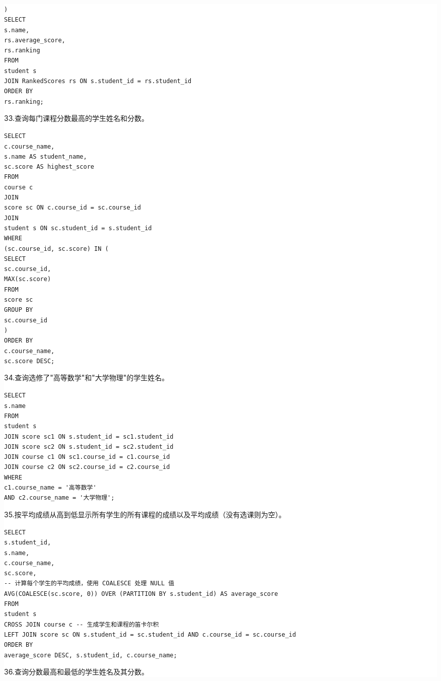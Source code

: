     )
    SELECT
    s.name,
    rs.average_score,
    rs.ranking
    FROM
    student s
    JOIN RankedScores rs ON s.student_id = rs.student_id
    ORDER BY
    rs.ranking;
33.查询每门课程分数最高的学生姓名和分数。

    SELECT
    c.course_name,
    s.name AS student_name,
    sc.score AS highest_score
    FROM
    course c
    JOIN
    score sc ON c.course_id = sc.course_id
    JOIN
    student s ON sc.student_id = s.student_id
    WHERE
    (sc.course_id, sc.score) IN (
    SELECT
    sc.course_id,
    MAX(sc.score)
    FROM
    score sc
    GROUP BY
    sc.course_id
    )
    ORDER BY
    c.course_name,
    sc.score DESC;
34.查询选修了"高等数学"和"大学物理"的学生姓名。

    SELECT
    s.name
    FROM
    student s
    JOIN score sc1 ON s.student_id = sc1.student_id
    JOIN score sc2 ON s.student_id = sc2.student_id
    JOIN course c1 ON sc1.course_id = c1.course_id
    JOIN course c2 ON sc2.course_id = c2.course_id
    WHERE
    c1.course_name = '高等数学'
    AND c2.course_name = '大学物理';
35.按平均成绩从高到低显示所有学生的所有课程的成绩以及平均成绩（没有选课则为空）。

    SELECT
    s.student_id,
    s.name,
    c.course_name,
    sc.score,
    -- 计算每个学生的平均成绩，使用 COALESCE 处理 NULL 值
    AVG(COALESCE(sc.score, 0)) OVER (PARTITION BY s.student_id) AS average_score
    FROM
    student s
    CROSS JOIN course c -- 生成学生和课程的笛卡尔积
    LEFT JOIN score sc ON s.student_id = sc.student_id AND c.course_id = sc.course_id
    ORDER BY
    average_score DESC, s.student_id, c.course_name;
36.查询分数最高和最低的学生姓名及其分数。
